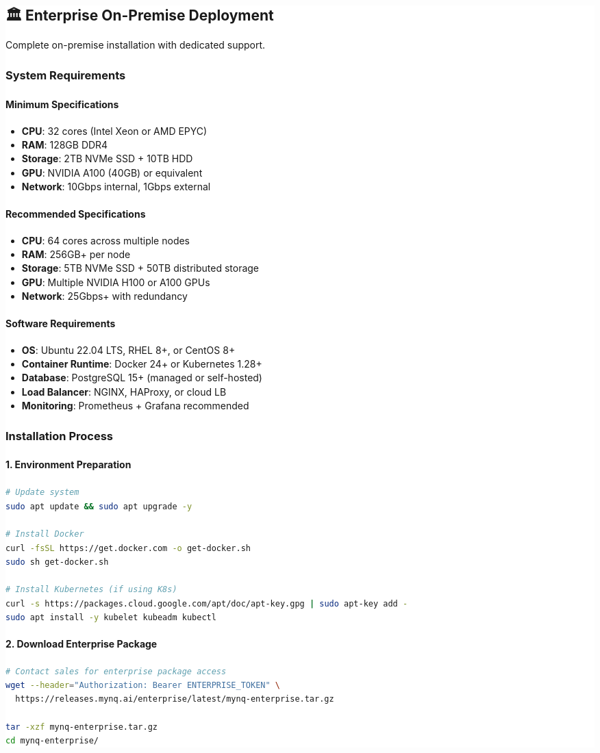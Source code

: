 
## 🏛️ Enterprise On-Premise Deployment

Complete on-premise installation with dedicated support.

### System Requirements

#### Minimum Specifications
- **CPU**: 32 cores (Intel Xeon or AMD EPYC)
- **RAM**: 128GB DDR4
- **Storage**: 2TB NVMe SSD + 10TB HDD
- **GPU**: NVIDIA A100 (40GB) or equivalent
- **Network**: 10Gbps internal, 1Gbps external

#### Recommended Specifications
- **CPU**: 64 cores across multiple nodes
- **RAM**: 256GB+ per node
- **Storage**: 5TB NVMe SSD + 50TB distributed storage
- **GPU**: Multiple NVIDIA H100 or A100 GPUs
- **Network**: 25Gbps+ with redundancy

#### Software Requirements
- **OS**: Ubuntu 22.04 LTS, RHEL 8+, or CentOS 8+
- **Container Runtime**: Docker 24+ or Kubernetes 1.28+
- **Database**: PostgreSQL 15+ (managed or self-hosted)
- **Load Balancer**: NGINX, HAProxy, or cloud LB
- **Monitoring**: Prometheus + Grafana recommended

### Installation Process

#### 1. Environment Preparation
```bash
# Update system
sudo apt update && sudo apt upgrade -y

# Install Docker
curl -fsSL https://get.docker.com -o get-docker.sh
sudo sh get-docker.sh

# Install Kubernetes (if using K8s)
curl -s https://packages.cloud.google.com/apt/doc/apt-key.gpg | sudo apt-key add -
sudo apt install -y kubelet kubeadm kubectl
```

#### 2. Download Enterprise Package
```bash
# Contact sales for enterprise package access
wget --header="Authorization: Bearer ENTERPRISE_TOKEN" \
  https://releases.mynq.ai/enterprise/latest/mynq-enterprise.tar.gz

tar -xzf mynq-enterprise.tar.gz
cd mynq-enterprise/
```
